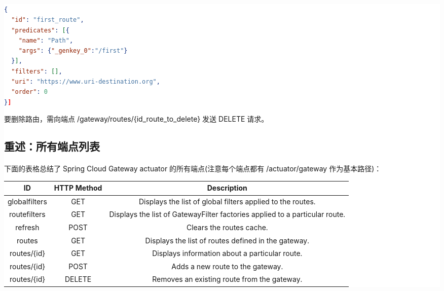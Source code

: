 ```json
{
  "id": "first_route",
  "predicates": [{
    "name": "Path",
    "args": {"_genkey_0":"/first"}
  }],
  "filters": [],
  "uri": "https://www.uri-destination.org",
  "order": 0
}]
```

要删除路由，需向端点 /gateway/routes/{id_route_to_delete} 发送 DELETE 请求。

## 重述：所有端点列表
下面的表格总结了 Spring Cloud Gateway actuator 的所有端点(注意每个端点都有 /actuator/gateway 作为基本路径)：

ID | HTTP Method | Description
:-: | :-: | :-:
globalfilters | GET | Displays the list of global filters applied to the routes.
routefilters | GET | Displays the list of GatewayFilter factories applied to a particular route.
refresh | POST | Clears the routes cache.
routes | GET | Displays the list of routes defined in the gateway.
routes/{id} | GET | Displays information about a particular route.
routes/{id} | POST | Adds a new route to the gateway.
routes/{id} | DELETE | Removes an existing route from the gateway.

